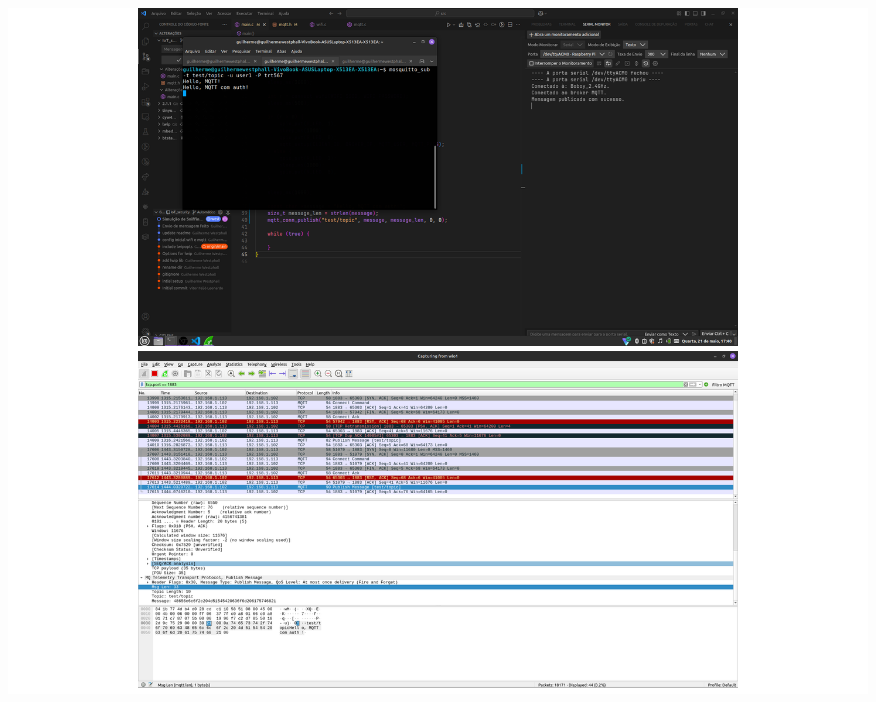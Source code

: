 <center>
<img src="./assets/broker-auth.png" alt="auth" width="600">
<img src="./assets/broker-auth-ws.png" alt="auth" width="600">
</center>
